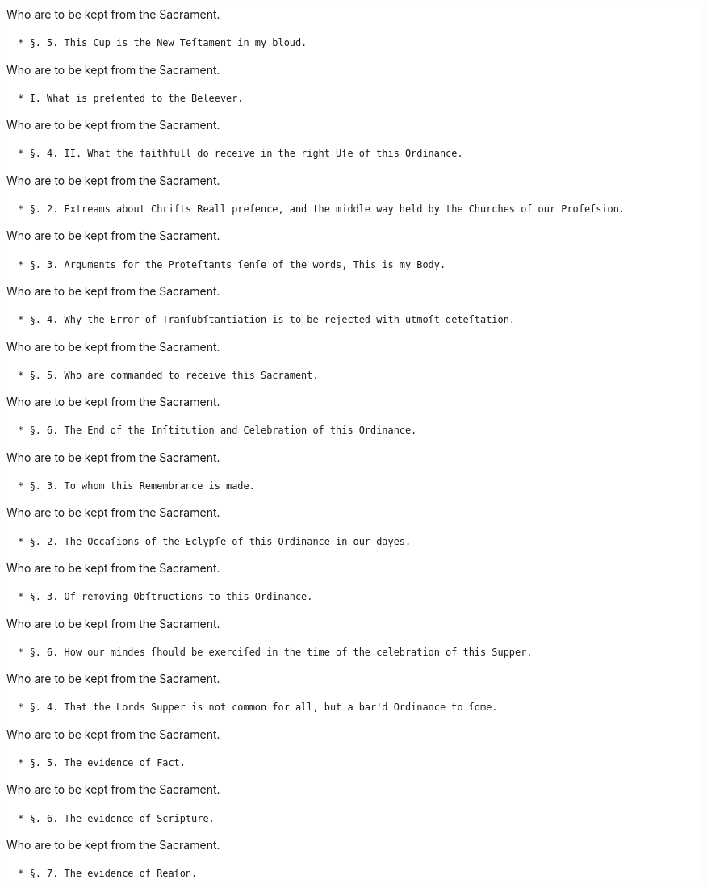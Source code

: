 Who are to be kept from the Sacrament.

      * §. 5. This Cup is the New Teſtament in my bloud.

Who are to be kept from the Sacrament.

      * I. What is preſented to the Beleever.

Who are to be kept from the Sacrament.

      * §. 4. II. What the faithfull do receive in the right Uſe of this Ordinance.

Who are to be kept from the Sacrament.

      * §. 2. Extreams about Chriſts Reall preſence, and the middle way held by the Churches of our Profeſsion.

Who are to be kept from the Sacrament.

      * §. 3. Arguments for the Proteſtants ſenſe of the words, This is my Body.

Who are to be kept from the Sacrament.

      * §. 4. Why the Error of Tranſubſtantiation is to be rejected with utmoſt deteſtation.

Who are to be kept from the Sacrament.

      * §. 5. Who are commanded to receive this Sacrament.

Who are to be kept from the Sacrament.

      * §. 6. The End of the Inſtitution and Celebration of this Ordinance.

Who are to be kept from the Sacrament.

      * §. 3. To whom this Remembrance is made.

Who are to be kept from the Sacrament.

      * §. 2. The Occaſions of the Eclypſe of this Ordinance in our dayes.

Who are to be kept from the Sacrament.

      * §. 3. Of removing Obſtructions to this Ordinance.

Who are to be kept from the Sacrament.

      * §. 6. How our mindes ſhould be exerciſed in the time of the celebration of this Supper.

Who are to be kept from the Sacrament.

      * §. 4. That the Lords Supper is not common for all, but a bar'd Ordinance to ſome.

Who are to be kept from the Sacrament.

      * §. 5. The evidence of Fact.

Who are to be kept from the Sacrament.

      * §. 6. The evidence of Scripture.

Who are to be kept from the Sacrament.

      * §. 7. The evidence of Reaſon.
